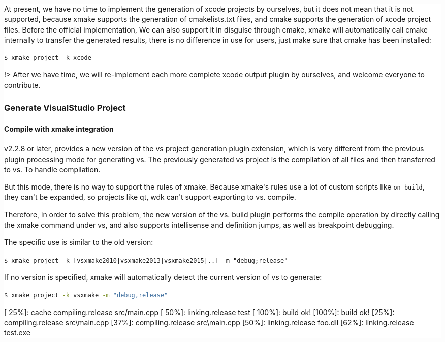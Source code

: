 At present, we have no time to implement the generation of xcode projects by ourselves, but it does not mean that it is not supported, because xmake supports the generation of cmakelists.txt files, and cmake supports the generation of xcode project files. Before the official implementation,
We can also support it in disguise through cmake, xmake will automatically call cmake internally to transfer the generated results, there is no difference in use for users, just make sure that cmake has been installed:

```console
$ xmake project -k xcode
```

!> After we have time, we will re-implement each more complete xcode output plugin by ourselves, and welcome everyone to contribute.

### Generate VisualStudio Project

#### Compile with xmake integration

v2.2.8 or later, provides a new version of the vs project generation plugin extension, which is very different from the previous plugin processing mode for generating vs. The previously generated vs project is the compilation of all files and then transferred to vs. To handle compilation.

But this mode, there is no way to support the rules of xmake. Because xmake's rules use a lot of custom scripts like `on_build`, they can't be expanded, so projects like qt, wdk can't support exporting to vs. compile.

Therefore, in order to solve this problem, the new version of the vs. build plugin performs the compile operation by directly calling the xmake command under vs, and also supports intellisense and definition jumps, as well as breakpoint debugging.

The specific use is similar to the old version:

```console
$ xmake project -k [vsxmake2010|vsxmake2013|vsxmake2015|..] -m "debug;release"
```

If no version is specified, xmake will automatically detect the current version of vs to generate:

```bash
$ xmake project -k vsxmake -m "debug,release"
```


[ 25%]: cache compiling.release src/main.cpp
[ 50%]: linking.release test
[ 100%]: build ok!
[100%]: build ok!
[25%]: compiling.release src\main.cpp
[37%]: compiling.release src\main.cpp
[50%]: linking.release foo.dll
[62%]: linking.release test.exe